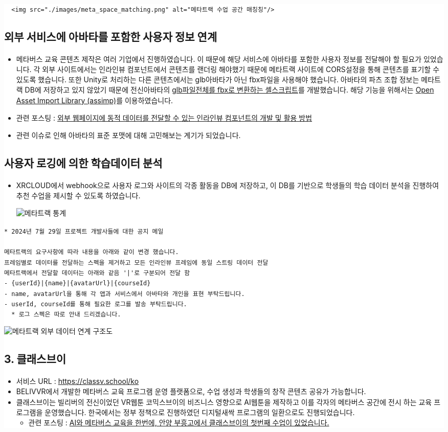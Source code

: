       <img src="./images/meta_space_matching.png" alt="메타트랙 수업 공간 매칭칭"/>        


## 외부 서비스에 아바타를 포함한 사용자 정보 연계 ##
 * 메타버스 교육 콘텐츠 제작은 여러 기업에서 진행하였습니다. 이 때문에 해당 서비스에 아바타를 포함한 사용자 정보를 전달해야 할 필요가 있었습니다. 각 외부 사이트에서는 인라인뷰 컴포넌트에서 콘텐츠를 랜더링 해야했기 때문에 메타트랙 사이트에 CORS설정을 통해 콘텐츠를 표기할 수 있도록 했습니다.
  또한 Unity로 처리하는 다른 콘텐츠에서는 glb아바타가 아닌 fbx파일을 사용해야 했습니다. 아바타의 파츠 조합 정보는 메타트랙 DB에 저장하고 있지 않았기 때문에 전신아바타의 [glb파일전체를 fbx로 변환하는 셸스크립트](./meta_track/convert_glb_to_fbx.sh)를 개발했습니다. 해당 기능을 위해서는 [Open Asset Import Library (assimp)](
 https://github.com/assimp/assimp)를 이용하였습니다.
 
  -  관련 포스팅 : [외부 웹페이지에 동적 데이터를 전달할 수 있는 인라인뷰 컴포넌트의 개발 및 활용 방법](https://medium.com/belivvr/xrcloud%ED%8C%81-%EC%99%B8%EB%B6%80-%EC%9B%B9%ED%8E%98%EC%9D%B4%EC%A7%80%EC%97%90-%EB%8F%99%EC%A0%81-%EB%8D%B0%EC%9D%B4%ED%84%B0%EB%A5%BC-%EC%A0%84%EB%8B%AC%ED%95%A0-%EC%88%98-%EC%9E%88%EB%8A%94-%EC%9D%B8%EB%9D%BC%EC%9D%B8%EB%B7%B0-%EC%BB%B4%ED%8F%AC%EB%84%8C%ED%8A%B8%EC%9D%98-%EA%B0%9C%EB%B0%9C-%EB%B0%8F-%ED%99%9C%EC%9A%A9-%EB%B0%A9%EB%B2%95-b815cc795baf)


 * 관련 이슈로 인해 아바타의 표준 포맷에 대해 고민해보는 계기가 되었습니다.

## 사용자 로깅에 의한 학습데이터 분석 ##
 * XRCLOUD에서 webhook으로 사용자 로그와 사이트의 각종 활동을 DB에 저장하고, 이 DB를 기반으로 학생들의 학습 데이터 분석을 진행하여 추천 수업을 제시할 수 있도록 하였습니다.
 
    <img src="./images/meta_statstics.png" alt="메타트랙 통계"/>    
  

```
* 2024년 7월 29일 프로젝트 개발사들에 대한 공지 메일

메타트랙의 요구사항에 따라 내용을 아래와 같이 변경 했습니다.
프레임별로 데이터를 전달하는 스펙을 제거하고 모든 인라인뷰 프레임에 동일 스트링 데이터 전달
메타트랙에서 전달할 데이터는 아래와 같음 '|'로 구분되어 전달 함
- {userId}|{name}|{avatarUrl}|{courseId}
- name, avatarUrl을 통해 각 앱과 서비스에서 아바타와 개인을 표현 부탁드립니다.
- userId, courseId를 통해 필요한 로그를 발송 부탁드립니다.
  * 로그 스펙은 따로 안내 드리겠습니다.
```

  <img src="./images/meta_service_arch.png" alt="메타트랙 외부 데이터 연계 구조도"/>    


## 3. 클래스브이
 * 서비스 URL : https://classv.school/ko
 * BELIVVR에서 개발한 메타버스 교육 프로그램 운영 플랫폼으로, 수업 생성과 학생들의 창작 콘텐츠 공유가 가능합니다.
 * 클래스브이는 빌리버의 전신이었던 VR웹툰 코믹스브이의 비즈니스 영향으로 AI웹툰을 제작하고 이를 각자의 메타버스 공간에 전시 하는 교육 프로그램을 운영했습니다. 한국에서는 정부 정책으로 진행하였던 디지털새싹 프로그램의 일환으로도 진행되었습니다. 
   - 관련 포스팅 : [AI와 메타버스 교육을 한번에, 안양 부흥고에서 클래스브이의 첫번째 수업이 있었습니다.](https://medium.com/belivvr/ai%EC%99%80-%EB%A9%94%ED%83%80%EB%B2%84%EC%8A%A4-%EA%B5%90%EC%9C%A1%EC%9D%84-%ED%95%9C%EB%B2%88%EC%97%90-%EC%95%88%EC%96%91-%EB%B6%80%ED%9D%A5%EA%B3%A0%EC%97%90%EC%84%9C-%ED%81%B4%EB%9E%98%EC%8A%A4%EB%B8%8C%EC%9D%B4%EC%9D%98-%EC%B2%AB%EB%B2%88%EC%A7%B8-%EC%88%98%EC%97%85%EC%9D%B4-%EC%9E%88%EC%97%88%EC%8A%B5%EB%8B%88%EB%8B%A4-1e63ec3b86e4)
